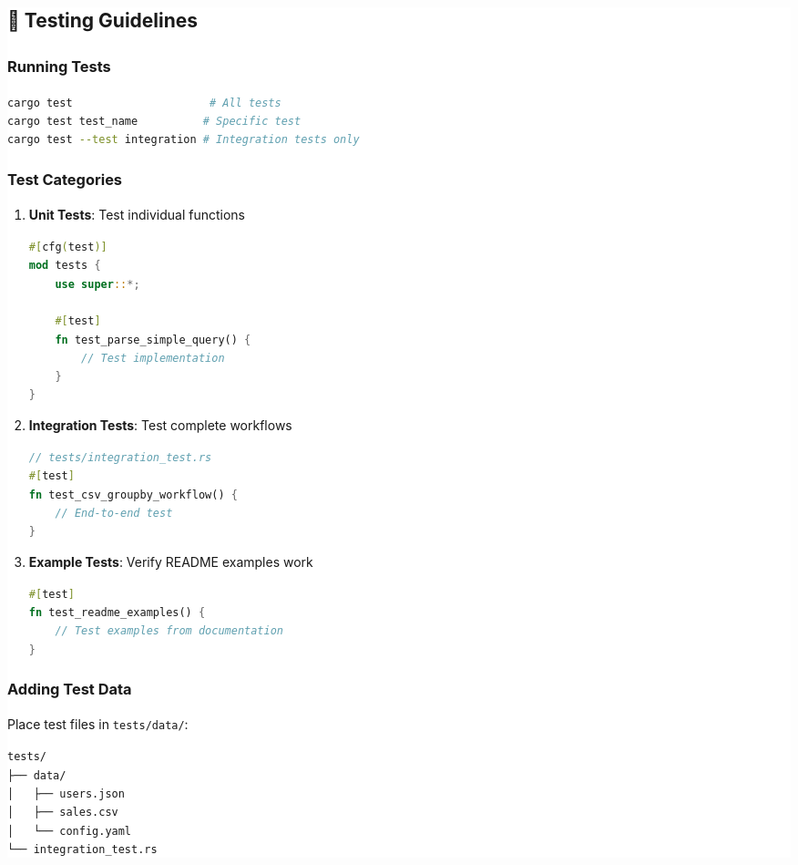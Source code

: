 ## 🧪 Testing Guidelines

### Running Tests
```bash
cargo test                     # All tests
cargo test test_name          # Specific test
cargo test --test integration # Integration tests only
```

### Test Categories

1. **Unit Tests**: Test individual functions
   ```rust
   #[cfg(test)]
   mod tests {
       use super::*;

       #[test]
       fn test_parse_simple_query() {
           // Test implementation
       }
   }
   ```

2. **Integration Tests**: Test complete workflows
   ```rust
   // tests/integration_test.rs
   #[test]
   fn test_csv_groupby_workflow() {
       // End-to-end test
   }
   ```

3. **Example Tests**: Verify README examples work
   ```rust
   #[test]
   fn test_readme_examples() {
       // Test examples from documentation
   }
   ```

### Adding Test Data

Place test files in `tests/data/`:
```
tests/
├── data/
│   ├── users.json
│   ├── sales.csv
│   └── config.yaml
└── integration_test.rs
```
